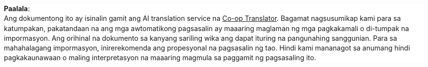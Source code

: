 **Paalala**:  
Ang dokumentong ito ay isinalin gamit ang AI translation service na [Co-op Translator](https://github.com/Azure/co-op-translator). Bagamat nagsusumikap kami para sa katumpakan, pakatandaan na ang mga awtomatikong pagsasalin ay maaaring maglaman ng mga pagkakamali o di-tumpak na impormasyon. Ang orihinal na dokumento sa kanyang sariling wika ang dapat ituring na pangunahing sanggunian. Para sa mahahalagang impormasyon, inirerekomenda ang propesyonal na pagsasalin ng tao. Hindi kami mananagot sa anumang hindi pagkakaunawaan o maling interpretasyon na maaaring magmula sa paggamit ng pagsasaling ito.